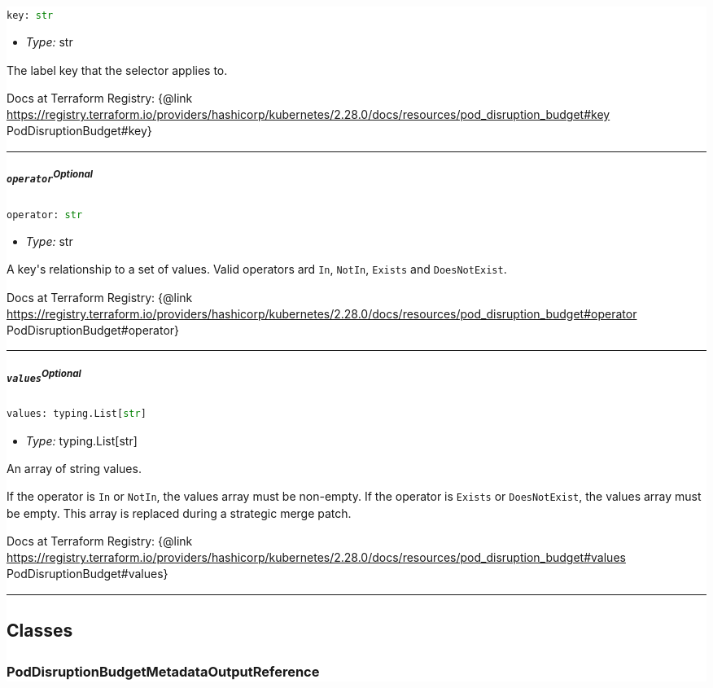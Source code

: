 ```python
key: str
```

- *Type:* str

The label key that the selector applies to.

Docs at Terraform Registry: {@link https://registry.terraform.io/providers/hashicorp/kubernetes/2.28.0/docs/resources/pod_disruption_budget#key PodDisruptionBudget#key}

---

##### `operator`<sup>Optional</sup> <a name="operator" id="@cdktf/provider-kubernetes.podDisruptionBudget.PodDisruptionBudgetSpecSelectorMatchExpressions.property.operator"></a>

```python
operator: str
```

- *Type:* str

A key's relationship to a set of values. Valid operators ard `In`, `NotIn`, `Exists` and `DoesNotExist`.

Docs at Terraform Registry: {@link https://registry.terraform.io/providers/hashicorp/kubernetes/2.28.0/docs/resources/pod_disruption_budget#operator PodDisruptionBudget#operator}

---

##### `values`<sup>Optional</sup> <a name="values" id="@cdktf/provider-kubernetes.podDisruptionBudget.PodDisruptionBudgetSpecSelectorMatchExpressions.property.values"></a>

```python
values: typing.List[str]
```

- *Type:* typing.List[str]

An array of string values.

If the operator is `In` or `NotIn`, the values array must be non-empty. If the operator is `Exists` or `DoesNotExist`, the values array must be empty. This array is replaced during a strategic merge patch.

Docs at Terraform Registry: {@link https://registry.terraform.io/providers/hashicorp/kubernetes/2.28.0/docs/resources/pod_disruption_budget#values PodDisruptionBudget#values}

---

## Classes <a name="Classes" id="Classes"></a>

### PodDisruptionBudgetMetadataOutputReference <a name="PodDisruptionBudgetMetadataOutputReference" id="@cdktf/provider-kubernetes.podDisruptionBudget.PodDisruptionBudgetMetadataOutputReference"></a>

